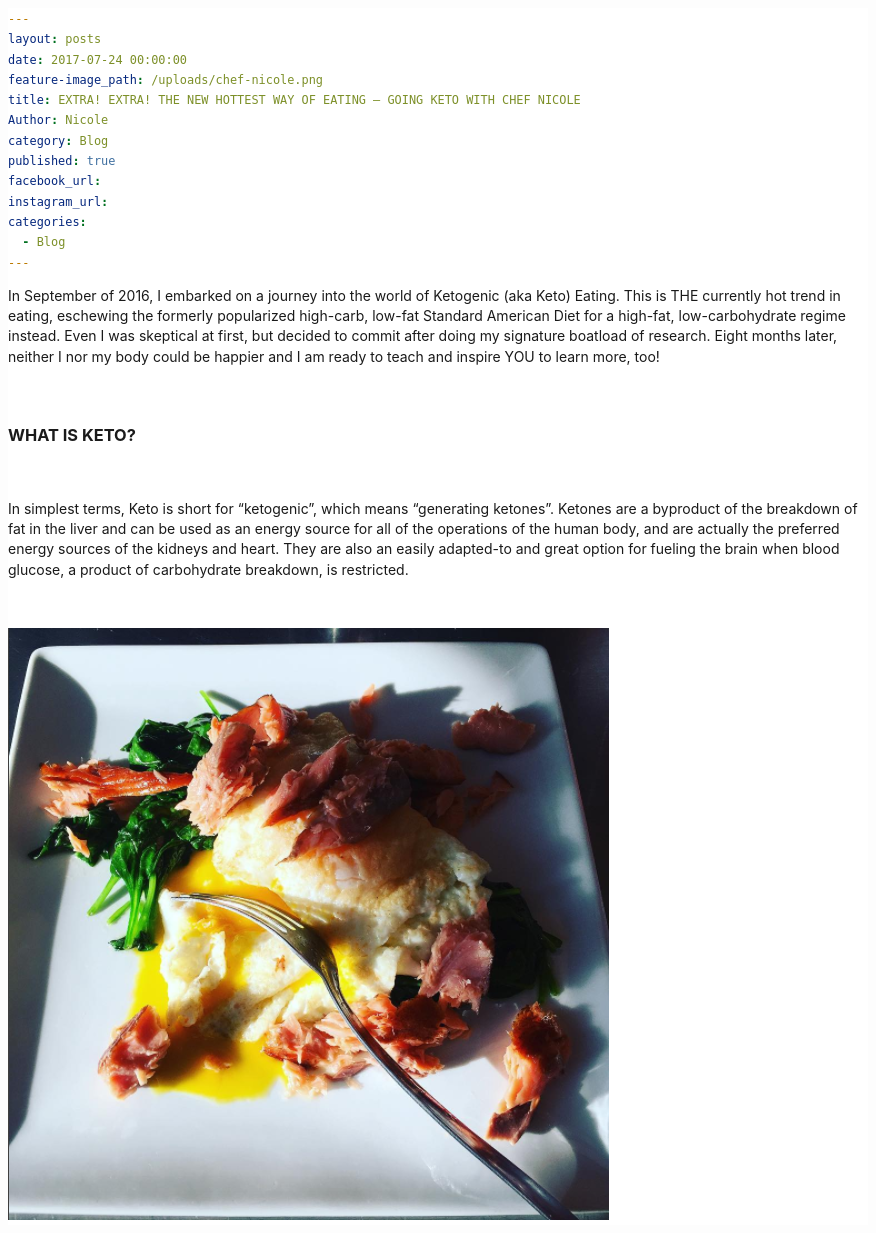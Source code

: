 ```yaml
---
layout: posts
date: 2017-07-24 00:00:00
feature-image_path: /uploads/chef-nicole.png
title: EXTRA! EXTRA! THE NEW HOTTEST WAY OF EATING – GOING KETO WITH CHEF NICOLE
Author: Nicole
category: Blog
published: true
facebook_url:
instagram_url:
categories:
  - Blog
---
```


In September of 2016, I embarked on a journey into the world of Ketogenic (aka Keto) Eating. This is THE currently hot trend in eating, eschewing the formerly popularized high-carb, low-fat Standard American Diet for a high-fat, low-carbohydrate regime instead. Even I was skeptical at first, but decided to commit after doing my signature boatload of research. Eight months later, neither I nor my body could be happier and I am ready to teach and inspire YOU to learn more, too!

 

### WHAT IS KETO?

 

In simplest terms, Keto is short for “ketogenic”, which means “generating ketones”. Ketones are a byproduct of the breakdown of fat in the liver and can be used as an energy source for all of the operations of the human body, and are actually the preferred energy sources of the kidneys and heart. They are also an easily adapted-to and great option for fueling the brain when blood glucose, a product of carbohydrate breakdown, is restricted.

 

![](/uploads/extra-extra-blog-pic-1.png)
